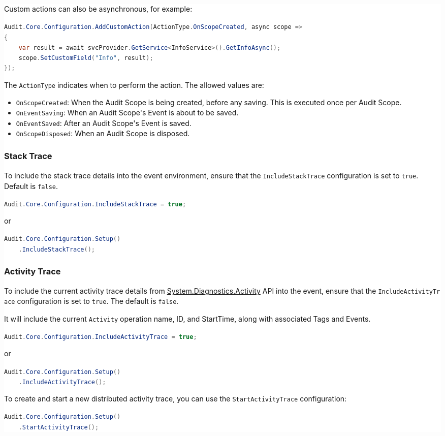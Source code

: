 Custom actions can also be asynchronous, for example:
```c#
Audit.Core.Configuration.AddCustomAction(ActionType.OnScopeCreated, async scope =>
{
    var result = await svcProvider.GetService<InfoService>().GetInfoAsync();
    scope.SetCustomField("Info", result);
});
```

The `ActionType` indicates when to perform the action. The allowed values are:
- `OnScopeCreated`: When the Audit Scope is being created, before any saving. This is executed once per Audit Scope.
- `OnEventSaving`: When an Audit Scope's Event is about to be saved. 
- `OnEventSaved`: After an Audit Scope's Event is saved. 
- `OnScopeDisposed`: When an Audit Scope is disposed.

### Stack Trace

To include the stack trace details into the event environment, ensure that the `IncludeStackTrace` configuration is set to `true`. Default is `false`.

```c#
Audit.Core.Configuration.IncludeStackTrace = true;
```

or 

```c#
Audit.Core.Configuration.Setup()
    .IncludeStackTrace();
```

### Activity Trace

To include the current activity trace details from [System.Diagnostics.Activity](https://learn.microsoft.com/en-us/dotnet/api/system.diagnostics.activity?view=net-8.0) 
API into the event, ensure that the `IncludeActivityTrace` configuration is set to `true`. The default is `false`.

It will include the current `Activity` operation name, ID, and StartTime, along with associated Tags and Events.

```c#
Audit.Core.Configuration.IncludeActivityTrace = true;
```

or 

```c#
Audit.Core.Configuration.Setup()
    .IncludeActivityTrace();
```

To create and start a new distributed activity trace, you can use the `StartActivityTrace` configuration:

```c#
Audit.Core.Configuration.Setup()
    .StartActivityTrace();
```

